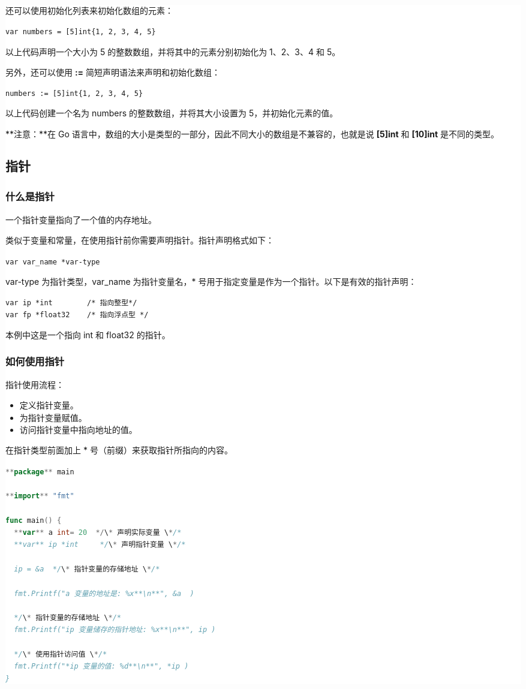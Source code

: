 还可以使用初始化列表来初始化数组的元素：

```
var numbers = [5]int{1, 2, 3, 4, 5}
```

以上代码声明一个大小为 5 的整数数组，并将其中的元素分别初始化为 1、2、3、4 和 5。

另外，还可以使用 **:=** 简短声明语法来声明和初始化数组：

```
numbers := [5]int{1, 2, 3, 4, 5}
```

以上代码创建一个名为 numbers 的整数数组，并将其大小设置为 5，并初始化元素的值。

**注意：**在 Go 语言中，数组的大小是类型的一部分，因此不同大小的数组是不兼容的，也就是说 **[5]int** 和 **[10]int** 是不同的类型。

## 指针

### 什么是指针

一个指针变量指向了一个值的内存地址。

类似于变量和常量，在使用指针前你需要声明指针。指针声明格式如下：

```
var var_name *var-type
```

var-type 为指针类型，var_name 为指针变量名，* 号用于指定变量是作为一个指针。以下是有效的指针声明：

```
var ip *int        /* 指向整型*/
var fp *float32    /* 指向浮点型 */
```

本例中这是一个指向 int 和 float32 的指针。

### 如何使用指针

指针使用流程：

- 定义指针变量。
- 为指针变量赋值。
- 访问指针变量中指向地址的值。

在指针类型前面加上 * 号（前缀）来获取指针所指向的内容。

```go
**package** main

**import** "fmt"

func main() {
  **var** a int= 20  */\* 声明实际变量 \*/*
  **var** ip *int     */\* 声明指针变量 \*/*

  ip = &a  */\* 指针变量的存储地址 \*/*

  fmt.Printf("a 变量的地址是: %x**\n**", &a  )

  */\* 指针变量的存储地址 \*/*
  fmt.Printf("ip 变量储存的指针地址: %x**\n**", ip )

  */\* 使用指针访问值 \*/*
  fmt.Printf("*ip 变量的值: %d**\n**", *ip )
}
```
